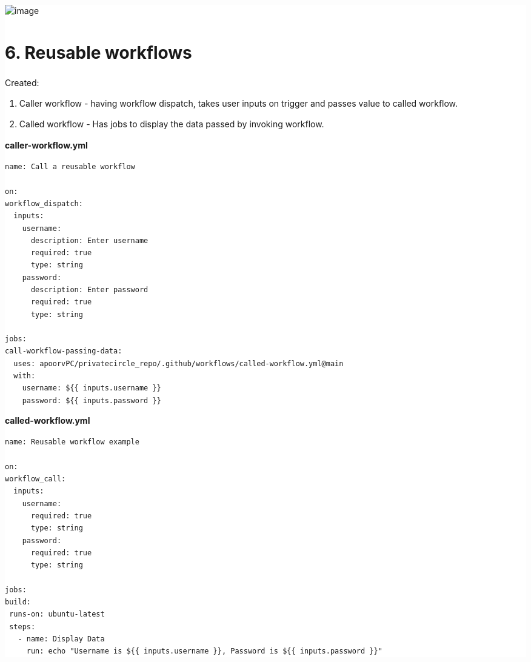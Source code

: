 ![image](https://user-images.githubusercontent.com/109505635/179680005-cf857e34-803e-460f-a590-00ccf376113a.png)

# 6. Reusable workflows
  
  Created:
  
  1. Caller workflow - having workflow dispatch, takes user inputs on trigger and passes value to called workflow.
  
  2. Called workflow - Has jobs to display the data passed by invoking workflow.
  
  **caller-workflow.yml**
  ```
  name: Call a reusable workflow

on:
  workflow_dispatch:
    inputs:
      username:
        description: Enter username
        required: true
        type: string
      password:
        description: Enter password
        required: true
        type: string

jobs:
  call-workflow-passing-data:
    uses: apoorvPC/privatecircle_repo/.github/workflows/called-workflow.yml@main 
    with:
      username: ${{ inputs.username }}
      password: ${{ inputs.password }}
  ```
  
  **called-workflow.yml**
  ```
  name: Reusable workflow example

on:
  workflow_call:
    inputs:
      username:
        required: true
        type: string
      password:
        required: true
        type: string
        
jobs:
 build:
   runs-on: ubuntu-latest
   steps:
     - name: Display Data
       run: echo "Username is ${{ inputs.username }}, Password is ${{ inputs.password }}"
  ```
  